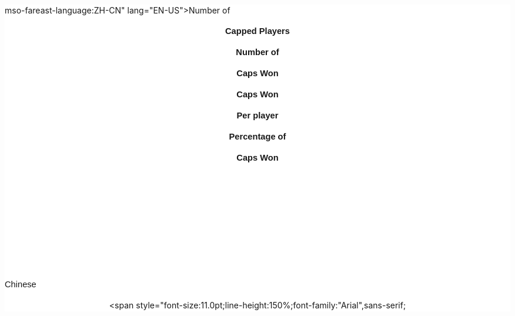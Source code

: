   mso-fareast-language:ZH-CN" lang="EN-US">Number of</span></b></p><p style="text-align:center;line-height:150%" align="center" class="MsoNormal"><b style="mso-bidi-font-weight:normal"><span style="font-size:11.0pt;
  line-height:150%;font-family:&quot;Arial&quot;,sans-serif;mso-fareast-font-family:&quot;Times New Roman&quot;;
  mso-fareast-language:ZH-CN" lang="EN-US">Capped Players</span></b></p></td><td style="width:90.15pt;padding:0in 5.4pt 0in 5.4pt" valign="top" width="120"><p style="text-align:center;line-height:150%" align="center" class="MsoNormal"><b style="mso-bidi-font-weight:normal"><span style="font-size:11.0pt;
  line-height:150%;font-family:&quot;Arial&quot;,sans-serif;mso-fareast-font-family:&quot;Times New Roman&quot;;
  mso-fareast-language:ZH-CN" lang="EN-US">Number of</span></b></p><p style="text-align:center;line-height:150%" align="center" class="MsoNormal"><b style="mso-bidi-font-weight:normal"><span style="font-size:11.0pt;
  line-height:150%;font-family:&quot;Arial&quot;,sans-serif;mso-fareast-font-family:&quot;Times New Roman&quot;;
  mso-fareast-language:ZH-CN" lang="EN-US">Caps Won</span></b></p></td><td style="width:90.15pt;padding:0in 5.4pt 0in 5.4pt" valign="top" width="120"><p style="text-align:center;line-height:150%" align="center" class="MsoNormal"><b style="mso-bidi-font-weight:normal"><span style="font-size:11.0pt;
  line-height:150%;font-family:&quot;Arial&quot;,sans-serif;mso-fareast-font-family:&quot;Times New Roman&quot;;
  mso-fareast-language:ZH-CN" lang="EN-US">Caps Won</span></b></p><p style="text-align:center;line-height:150%" align="center" class="MsoNormal"><b style="mso-bidi-font-weight:normal"><span style="font-size:11.0pt;
  line-height:150%;font-family:&quot;Arial&quot;,sans-serif;mso-fareast-font-family:&quot;Times New Roman&quot;;
  mso-fareast-language:ZH-CN" lang="EN-US">Per player</span></b></p></td><td style="width:90.2pt;padding:0in 5.4pt 0in 5.4pt" valign="top" width="120"><p style="text-align:center;line-height:150%" align="center" class="MsoNormal"><b style="mso-bidi-font-weight:normal"><span style="font-size:11.0pt;
  line-height:150%;font-family:&quot;Arial&quot;,sans-serif;mso-fareast-font-family:&quot;Times New Roman&quot;;
  mso-fareast-language:ZH-CN" lang="EN-US">Percentage of</span></b></p><p style="text-align:center;line-height:150%" align="center" class="MsoNormal"><b style="mso-bidi-font-weight:normal"><span style="font-size:11.0pt;
  line-height:150%;font-family:&quot;Arial&quot;,sans-serif;mso-fareast-font-family:&quot;Times New Roman&quot;;
  mso-fareast-language:ZH-CN" lang="EN-US">Caps Won</span></b></p></td></tr><tr style="mso-yfti-irow:1"><td style="width:76.25pt;padding:0in 5.4pt 0in 5.4pt" valign="top" width="102"><p style="line-height:150%" class="MsoNormal"><span style="font-size:11.0pt;line-height:150%;font-family:&quot;Arial&quot;,sans-serif;
  mso-fareast-font-family:&quot;Times New Roman&quot;;mso-fareast-language:ZH-CN" lang="EN-US">&nbsp;</span></p></td><td style="width:104.05pt;padding:0in 5.4pt 0in 5.4pt" valign="top" width="139"><p style="text-align:center;line-height:150%" align="center" class="MsoNormal"><span style="font-size:11.0pt;line-height:150%;font-family:&quot;Arial&quot;,sans-serif;
  mso-fareast-font-family:&quot;Times New Roman&quot;;mso-fareast-language:ZH-CN" lang="EN-US">&nbsp;</span></p></td><td style="width:90.15pt;padding:0in 5.4pt 0in 5.4pt" valign="top" width="120"><p style="text-align:center;line-height:150%" align="center" class="MsoNormal"><span style="font-size:11.0pt;line-height:150%;font-family:&quot;Arial&quot;,sans-serif;
  mso-fareast-font-family:&quot;Times New Roman&quot;;mso-fareast-language:ZH-CN" lang="EN-US">&nbsp;</span></p></td><td style="width:90.15pt;padding:0in 5.4pt 0in 5.4pt" valign="top" width="120"><p style="text-align:center;line-height:150%" align="center" class="MsoNormal"><span style="font-size:11.0pt;line-height:150%;font-family:&quot;Arial&quot;,sans-serif;
  mso-fareast-font-family:&quot;Times New Roman&quot;;mso-fareast-language:ZH-CN" lang="EN-US">&nbsp;</span></p></td><td style="width:90.2pt;padding:0in 5.4pt 0in 5.4pt" valign="top" width="120"><p style="text-align:center;line-height:150%" align="center" class="MsoNormal"><span style="font-size:11.0pt;line-height:150%;font-family:&quot;Arial&quot;,sans-serif;
  mso-fareast-font-family:&quot;Times New Roman&quot;;mso-fareast-language:ZH-CN" lang="EN-US">&nbsp;</span></p></td></tr><tr style="mso-yfti-irow:2"><td style="width:76.25pt;padding:0in 5.4pt 0in 5.4pt" valign="top" width="102"><p style="line-height:150%" class="MsoNormal"><span style="font-size:11.0pt;line-height:150%;font-family:&quot;Arial&quot;,sans-serif;
  mso-fareast-font-family:&quot;Times New Roman&quot;;mso-fareast-language:ZH-CN" lang="EN-US">Chinese</span></p></td><td style="width:104.05pt;padding:0in 5.4pt 0in 5.4pt" valign="top" width="139"><p style="text-align:center;line-height:150%" align="center" class="MsoNormal"><span style="font-size:11.0pt;line-height:150%;font-family:&quot;Arial&quot;,sans-serif;